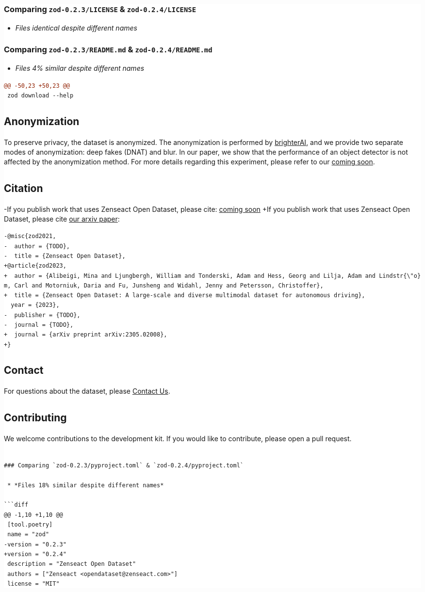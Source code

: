 
### Comparing `zod-0.2.3/LICENSE` & `zod-0.2.4/LICENSE`

 * *Files identical despite different names*

### Comparing `zod-0.2.3/README.md` & `zod-0.2.4/README.md`

 * *Files 4% similar despite different names*

```diff
@@ -50,23 +50,23 @@
 zod download --help
 ```
 
 ## Anonymization
 To preserve privacy, the dataset is anonymized. The anonymization is performed by [brighterAI](https://brighter.ai/), and we provide two separate modes of anonymization: deep fakes (DNAT) and blur. In our paper, we show that the performance of an object detector is not affected by the anonymization method. For more details regarding this experiment, please refer to our [coming soon]().
 
 ## Citation
-If you publish work that uses Zenseact Open Dataset, please cite: [coming soon]()
+If you publish work that uses Zenseact Open Dataset, please cite [our arxiv paper](https://arxiv.org/abs/2305.02008):
 
 ```
-@misc{zod2021,
-  author = {TODO},
-  title = {Zenseact Open Dataset},
+@article{zod2023,
+  author = {Alibeigi, Mina and Ljungbergh, William and Tonderski, Adam and Hess, Georg and Lilja, Adam and Lindstr{\"o}m, Carl and Motorniuk, Daria and Fu, Junsheng and Widahl, Jenny and Petersson, Christoffer},
+  title = {Zenseact Open Dataset: A large-scale and diverse multimodal dataset for autonomous driving},
   year = {2023},
-  publisher = {TODO},
-  journal = {TODO},
+  journal = {arXiv preprint arXiv:2305.02008},
+}
 ```
 
 ## Contact
 For questions about the dataset, please [Contact Us](mailto:opendataset@zenseact.com).
 
 ## Contributing
 We welcome contributions to the development kit. If you would like to contribute, please open a pull request.
```

### Comparing `zod-0.2.3/pyproject.toml` & `zod-0.2.4/pyproject.toml`

 * *Files 18% similar despite different names*

```diff
@@ -1,10 +1,10 @@
 [tool.poetry]
 name = "zod"
-version = "0.2.3"
+version = "0.2.4"
 description = "Zenseact Open Dataset"
 authors = ["Zenseact <opendataset@zenseact.com>"]
 license = "MIT"
```